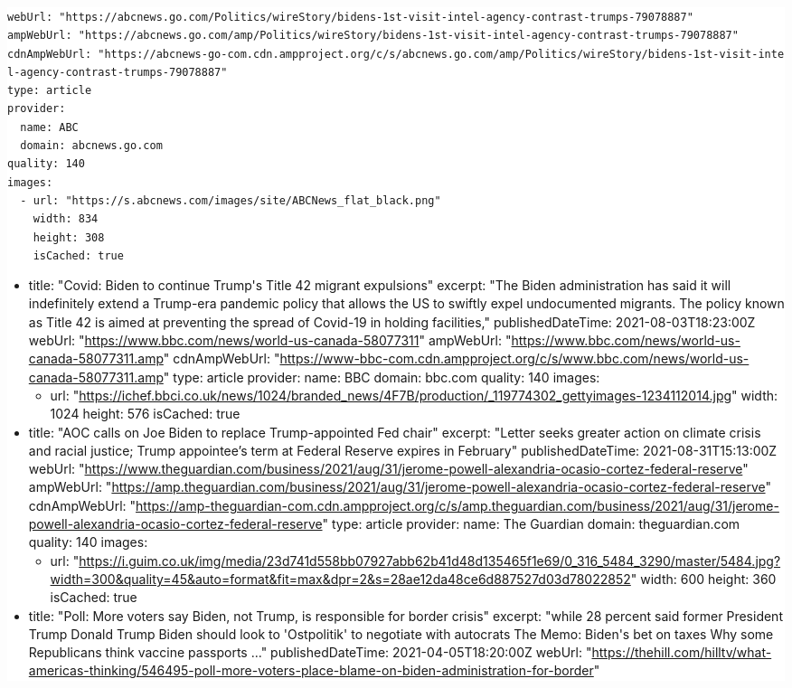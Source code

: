     webUrl: "https://abcnews.go.com/Politics/wireStory/bidens-1st-visit-intel-agency-contrast-trumps-79078887"
    ampWebUrl: "https://abcnews.go.com/amp/Politics/wireStory/bidens-1st-visit-intel-agency-contrast-trumps-79078887"
    cdnAmpWebUrl: "https://abcnews-go-com.cdn.ampproject.org/c/s/abcnews.go.com/amp/Politics/wireStory/bidens-1st-visit-intel-agency-contrast-trumps-79078887"
    type: article
    provider:
      name: ABC
      domain: abcnews.go.com
    quality: 140
    images:
      - url: "https://s.abcnews.com/images/site/ABCNews_flat_black.png"
        width: 834
        height: 308
        isCached: true
  - title: "Covid: Biden to continue Trump's Title 42 migrant expulsions"
    excerpt: "The Biden administration has said it will indefinitely extend a Trump-era pandemic policy that allows the US to swiftly expel undocumented migrants. The policy known as Title 42 is aimed at preventing the spread of Covid-19 in holding facilities,"
    publishedDateTime: 2021-08-03T18:23:00Z
    webUrl: "https://www.bbc.com/news/world-us-canada-58077311"
    ampWebUrl: "https://www.bbc.com/news/world-us-canada-58077311.amp"
    cdnAmpWebUrl: "https://www-bbc-com.cdn.ampproject.org/c/s/www.bbc.com/news/world-us-canada-58077311.amp"
    type: article
    provider:
      name: BBC
      domain: bbc.com
    quality: 140
    images:
      - url: "https://ichef.bbci.co.uk/news/1024/branded_news/4F7B/production/_119774302_gettyimages-1234112014.jpg"
        width: 1024
        height: 576
        isCached: true
  - title: "AOC calls on Joe Biden to replace Trump-appointed Fed chair"
    excerpt: "Letter seeks greater action on climate crisis and racial justice; Trump appointee’s term at Federal Reserve expires in February"
    publishedDateTime: 2021-08-31T15:13:00Z
    webUrl: "https://www.theguardian.com/business/2021/aug/31/jerome-powell-alexandria-ocasio-cortez-federal-reserve"
    ampWebUrl: "https://amp.theguardian.com/business/2021/aug/31/jerome-powell-alexandria-ocasio-cortez-federal-reserve"
    cdnAmpWebUrl: "https://amp-theguardian-com.cdn.ampproject.org/c/s/amp.theguardian.com/business/2021/aug/31/jerome-powell-alexandria-ocasio-cortez-federal-reserve"
    type: article
    provider:
      name: The Guardian
      domain: theguardian.com
    quality: 140
    images:
      - url: "https://i.guim.co.uk/img/media/23d741d558bb07927abb62b41d48d135465f1e69/0_316_5484_3290/master/5484.jpg?width=300&quality=45&auto=format&fit=max&dpr=2&s=28ae12da48ce6d887527d03d78022852"
        width: 600
        height: 360
        isCached: true
  - title: "Poll: More voters say Biden, not Trump, is responsible for border crisis"
    excerpt: "while 28 percent said former President Trump Donald Trump Biden should look to 'Ostpolitik' to negotiate with autocrats The Memo: Biden's bet on taxes Why some Republicans think vaccine passports ..."
    publishedDateTime: 2021-04-05T18:20:00Z
    webUrl: "https://thehill.com/hilltv/what-americas-thinking/546495-poll-more-voters-place-blame-on-biden-administration-for-border"